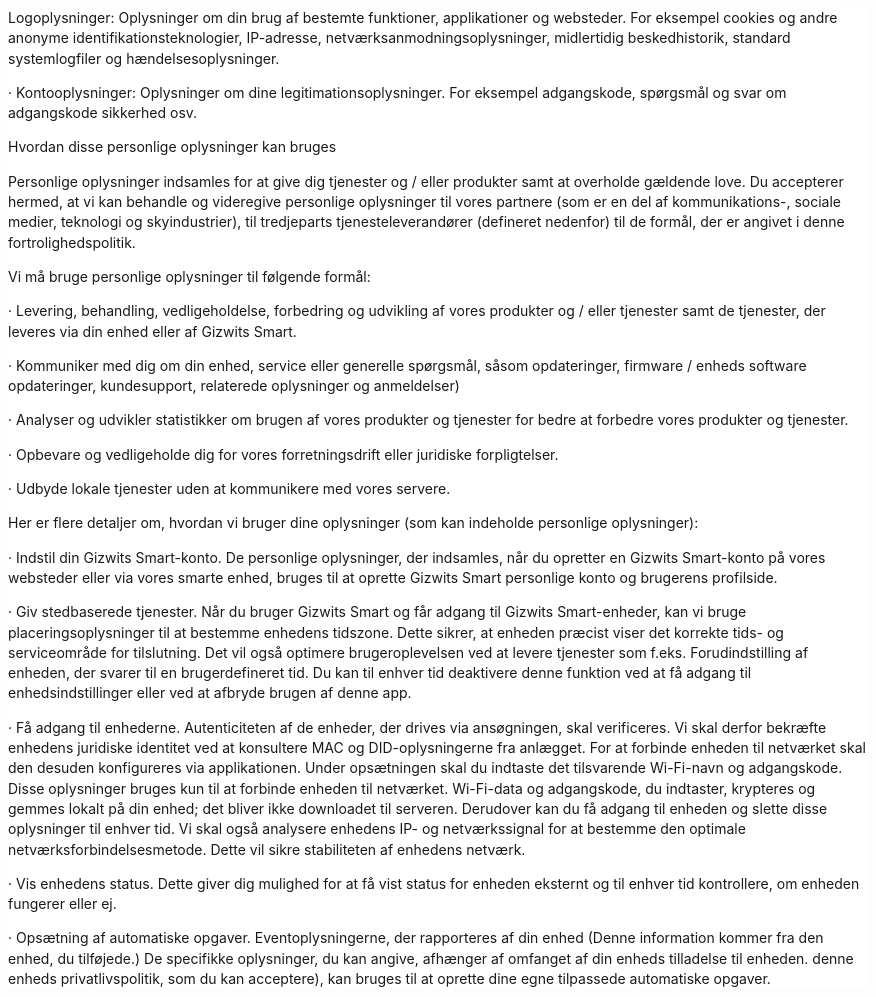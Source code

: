 Logoplysninger: Oplysninger om din brug af bestemte funktioner, applikationer og websteder. For eksempel cookies og andre anonyme identifikationsteknologier, IP-adresse, netværksanmodningsoplysninger, midlertidig beskedhistorik, standard systemlogfiler og hændelsesoplysninger.

· Kontooplysninger: Oplysninger om dine legitimationsoplysninger. For eksempel adgangskode, spørgsmål og svar om adgangskode sikkerhed osv.

Hvordan disse personlige oplysninger kan bruges

Personlige oplysninger indsamles for at give dig tjenester og / eller produkter samt at overholde gældende love. Du accepterer hermed, at vi kan behandle og videregive personlige oplysninger til vores partnere (som er en del af kommunikations-, sociale medier, teknologi og skyindustrier), til tredjeparts tjenesteleverandører (defineret nedenfor) til de formål, der er angivet i denne fortrolighedspolitik.

Vi må bruge personlige oplysninger til følgende formål:

· Levering, behandling, vedligeholdelse, forbedring og udvikling af vores produkter og / eller tjenester samt de tjenester, der leveres via din enhed eller af Gizwits Smart.

· Kommuniker med dig om din enhed, service eller generelle spørgsmål, såsom opdateringer, firmware / enheds software opdateringer, kundesupport, relaterede oplysninger og anmeldelser)

· Analyser og udvikler statistikker om brugen af ​​vores produkter og tjenester for bedre at forbedre vores produkter og tjenester.

· Opbevare og vedligeholde dig for vores forretningsdrift eller juridiske forpligtelser.

· Udbyde lokale tjenester uden at kommunikere med vores servere.

Her er flere detaljer om, hvordan vi bruger dine oplysninger (som kan indeholde personlige oplysninger):

· Indstil din Gizwits Smart-konto. De personlige oplysninger, der indsamles, når du opretter en Gizwits Smart-konto på vores websteder eller via vores smarte enhed, bruges til at oprette Gizwits Smart personlige konto og brugerens profilside.

· Giv stedbaserede tjenester. Når du bruger Gizwits Smart og får adgang til Gizwits Smart-enheder, kan vi bruge placeringsoplysninger til at bestemme enhedens tidszone. Dette sikrer, at enheden præcist viser det korrekte tids- og serviceområde for tilslutning. Det vil også optimere brugeroplevelsen ved at levere tjenester som f.eks. Forudindstilling af enheden, der svarer til en brugerdefineret tid. Du kan til enhver tid deaktivere denne funktion ved at få adgang til enhedsindstillinger eller ved at afbryde brugen af ​​denne app.

· Få adgang til enhederne. Autenticiteten af ​​de enheder, der drives via ansøgningen, skal verificeres. Vi skal derfor bekræfte enhedens juridiske identitet ved at konsultere MAC og DID-oplysningerne fra anlægget. For at forbinde enheden til netværket skal den desuden konfigureres via applikationen. Under opsætningen skal du indtaste det tilsvarende Wi-Fi-navn og adgangskode. Disse oplysninger bruges kun til at forbinde enheden til netværket. Wi-Fi-data og adgangskode, du indtaster, krypteres og gemmes lokalt på din enhed; det bliver ikke downloadet til serveren. Derudover kan du få adgang til enheden og slette disse oplysninger til enhver tid. Vi skal også analysere enhedens IP- og netværkssignal for at bestemme den optimale netværksforbindelsesmetode. Dette vil sikre stabiliteten af ​​enhedens netværk.

· Vis enhedens status. Dette giver dig mulighed for at få vist status for enheden eksternt og til enhver tid kontrollere, om enheden fungerer eller ej.

· Opsætning af automatiske opgaver. Eventoplysningerne, der rapporteres af din enhed (Denne information kommer fra den enhed, du tilføjede.) De specifikke oplysninger, du kan angive, afhænger af omfanget af din enheds tilladelse til enheden. denne enheds privatlivspolitik, som du kan acceptere), kan bruges til at oprette dine egne tilpassede automatiske opgaver.
